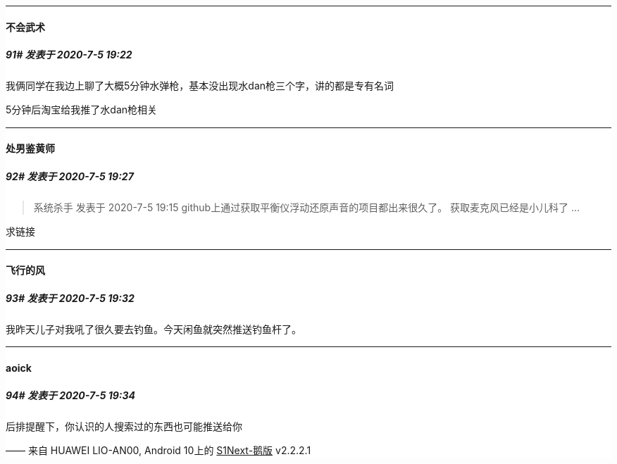 -----

####  不会武术  
##### 91#       发表于 2020-7-5 19:22




我俩同学在我边上聊了大概5分钟水弹枪，基本没出现水dan枪三个字，讲的都是专有名词

5分钟后淘宝给我推了水dan枪相关







-----

####  处男鉴黄师  
##### 92#       发表于 2020-7-5 19:27



<blockquote>系统杀手 发表于 2020-7-5 19:15
github上通过获取平衡仪浮动还原声音的项目都出来很久了。 获取麦克风已经是小儿科了 ...</blockquote>
求链接







-----

####  飞行的风  
##### 93#       发表于 2020-7-5 19:32




我昨天儿子对我吼了很久要去钓鱼。今天闲鱼就突然推送钓鱼杆了。







-----

####  aoick  
##### 94#       发表于 2020-7-5 19:34




后排提醒下，你认识的人搜索过的东西也可能推送给你

—— 来自 HUAWEI LIO-AN00, Android 10上的 [S1Next-鹅版](https://github.com/ykrank/S1-Next/releases) v2.2.2.1





